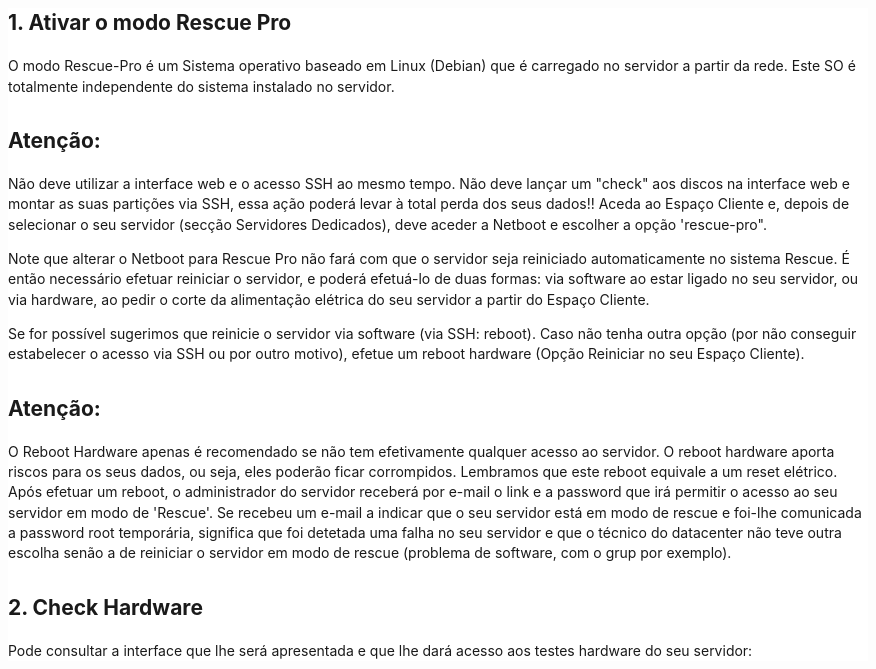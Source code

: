## 1. Ativar o modo Rescue Pro
O modo Rescue-Pro é um Sistema operativo baseado em Linux (Debian) que é carregado no servidor a partir da rede. Este SO é totalmente independente do sistema instalado no servidor.

## Atenção:
Não deve utilizar a interface web e o acesso SSH ao mesmo tempo. Não deve lançar um "check" aos discos na interface web e montar as suas partições via SSH, essa ação poderá levar à total perda dos seus dados!!
Aceda ao Espaço Cliente e, depois de selecionar o seu servidor (secção Servidores Dedicados), deve aceder a Netboot e escolher a opção 'rescue-pro".

Note que alterar o Netboot para Rescue Pro não fará com que o servidor seja reiniciado automaticamente no sistema Rescue. É então necessário efetuar reiniciar o servidor, e poderá efetuá-lo de duas formas: via software ao estar ligado no seu servidor, ou via hardware, ao pedir o corte da alimentação elétrica do seu servidor a partir do Espaço Cliente.

Se for possível sugerimos que reinicie o servidor via software (via SSH: reboot). Caso não tenha outra opção (por não conseguir estabelecer o acesso via SSH ou por outro motivo), efetue um reboot hardware (Opção Reiniciar no seu Espaço Cliente).

## Atenção:
O Reboot Hardware apenas é recomendado se não tem efetivamente qualquer acesso ao servidor. O reboot hardware aporta riscos para os seus dados, ou seja, eles poderão ficar corrompidos. Lembramos que este reboot equivale a um reset elétrico.
Após efetuar um reboot, o administrador do servidor receberá por e-mail o link e a password que irá permitir o acesso ao seu servidor em modo de 'Rescue'.
Se recebeu um e-mail a indicar que o seu servidor está em modo de rescue e foi-lhe comunicada a password root temporária, significa que foi detetada uma falha no seu servidor e que o técnico do datacenter não teve outra escolha senão a de reiniciar o servidor em modo de rescue (problema de software, com o grup por exemplo).


## 2. Check Hardware
Pode consultar a interface que lhe será apresentada e que lhe dará acesso aos testes hardware do seu servidor:
